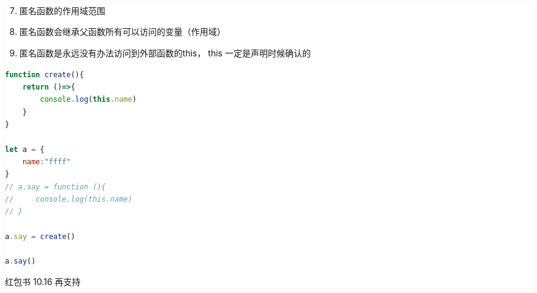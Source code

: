 7. 匿名函数的作用域范围

1. 匿名函数会继承父函数所有可以访问的变量（作用域）
2. 匿名函数是永远没有办法访问到外部函数的this， this 一定是声明时候确认的



```javascript
function create(){
    return ()=>{
        console.log(this.name)
    }
}

let a = {
    name:"ffff"
}
// a.say = function (){
//     console.log(this.name)
// }

a.say = create()

a.say()
```

红包书 10.16 再支持